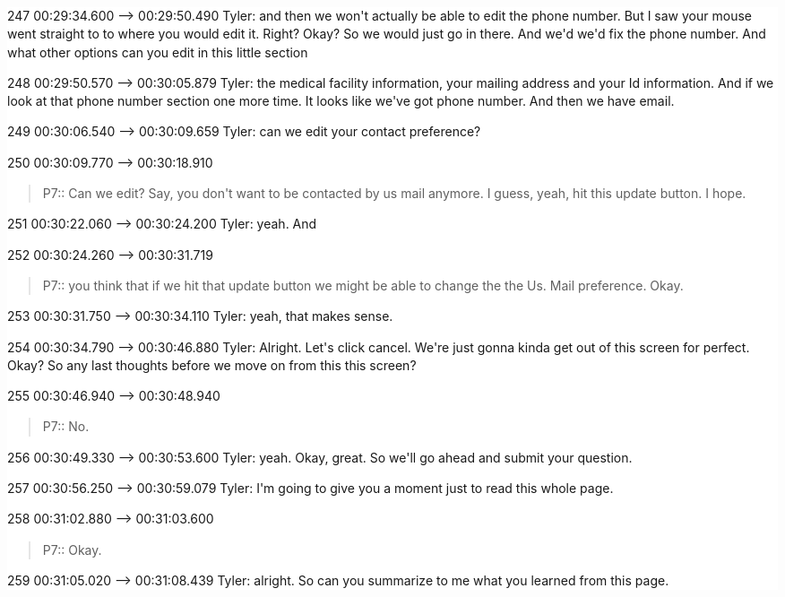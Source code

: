 247
00:29:34.600 --> 00:29:50.490
Tyler: and then we won't actually be able to edit the phone number. But I saw your mouse went straight to to where you would edit it. Right? Okay? So we would just go in there. And we'd we'd fix the phone number. And what other options can you edit in this little section

248
00:29:50.570 --> 00:30:05.879
Tyler: the medical facility information, your mailing address and your Id information. And if we look at that phone number section one more time. It looks like we've got phone number. And then we have email.

249
00:30:06.540 --> 00:30:09.659
Tyler: can we edit your contact preference?

250
00:30:09.770 --> 00:30:18.910
> P7:: Can we edit? Say, you don't want to be contacted by us mail anymore. I guess, yeah, hit this update button. I hope.

251
00:30:22.060 --> 00:30:24.200
Tyler: yeah. And

252
00:30:24.260 --> 00:30:31.719
> P7:: you think that if we hit that update button we might be able to change the the Us. Mail preference. Okay.

253
00:30:31.750 --> 00:30:34.110
Tyler: yeah, that makes sense.

254
00:30:34.790 --> 00:30:46.880
Tyler: Alright. Let's click cancel. We're just gonna kinda get out of this screen for perfect. Okay? So any last thoughts before we move on from this this screen?

255
00:30:46.940 --> 00:30:48.940
> P7:: No.

256
00:30:49.330 --> 00:30:53.600
Tyler: yeah. Okay, great. So we'll go ahead and submit your question.

257
00:30:56.250 --> 00:30:59.079
Tyler: I'm going to give you a moment just to read this whole page.

258
00:31:02.880 --> 00:31:03.600
> P7:: Okay.

259
00:31:05.020 --> 00:31:08.439
Tyler: alright. So can you summarize to me what you learned from this page.
